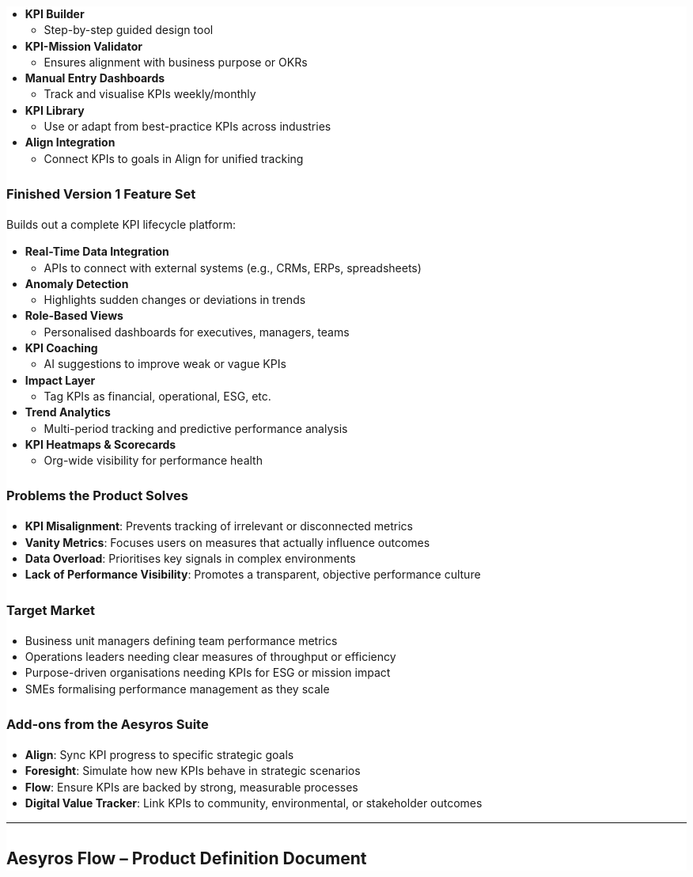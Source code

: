 * **KPI Builder**
  - Step-by-step guided design tool
* **KPI-Mission Validator**
  - Ensures alignment with business purpose or OKRs
* **Manual Entry Dashboards**
  - Track and visualise KPIs weekly/monthly
* **KPI Library**
  - Use or adapt from best-practice KPIs across industries
* **Align Integration**
  - Connect KPIs to goals in Align for unified tracking

### Finished Version 1 Feature Set
Builds out a complete KPI lifecycle platform:

* **Real-Time Data Integration**
  - APIs to connect with external systems (e.g., CRMs, ERPs, spreadsheets)
* **Anomaly Detection**
  - Highlights sudden changes or deviations in trends
* **Role-Based Views**
  - Personalised dashboards for executives, managers, teams
* **KPI Coaching**
  - AI suggestions to improve weak or vague KPIs
* **Impact Layer**
  - Tag KPIs as financial, operational, ESG, etc.
* **Trend Analytics**
  - Multi-period tracking and predictive performance analysis
* **KPI Heatmaps & Scorecards**
  - Org-wide visibility for performance health

### Problems the Product Solves
* **KPI Misalignment**: Prevents tracking of irrelevant or disconnected metrics
* **Vanity Metrics**: Focuses users on measures that actually influence outcomes
* **Data Overload**: Prioritises key signals in complex environments
* **Lack of Performance Visibility**: Promotes a transparent, objective performance culture

### Target Market
* Business unit managers defining team performance metrics
* Operations leaders needing clear measures of throughput or efficiency
* Purpose-driven organisations needing KPIs for ESG or mission impact
* SMEs formalising performance management as they scale

### Add-ons from the Aesyros Suite
* **Align**: Sync KPI progress to specific strategic goals
* **Foresight**: Simulate how new KPIs behave in strategic scenarios
* **Flow**: Ensure KPIs are backed by strong, measurable processes
* **Digital Value Tracker**: Link KPIs to community, environmental, or stakeholder outcomes

---

## Aesyros Flow – Product Definition Document
